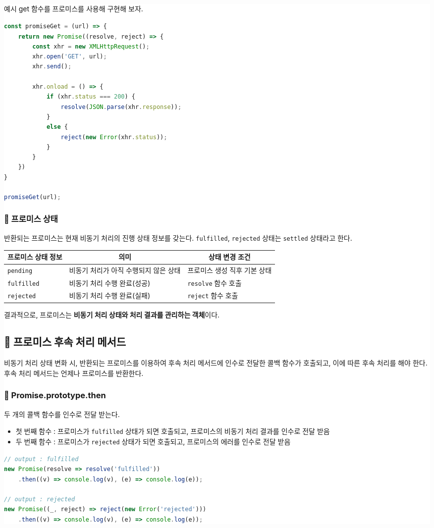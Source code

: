 예시 get 함수를 프로미스를 사용해 구현해 보자.

```js
const promiseGet = (url) => {
    return new Promise((resolve, reject) => {
        const xhr = new XMLHttpRequest();
        xhr.open('GET', url);
        xhr.send();

        xhr.onload = () => {
            if (xhr.status === 200) {
                resolve(JSON.parse(xhr.response));
            }
            else {
                reject(new Error(xhr.status));
            }
        }
    })
}

promiseGet(url);
```

### 📍 프로미스 상태
반환되는 프로미스는 현재 비동기 처리의 진행 상태 정보를 갖는다.
`fulfilled`, `rejected` 상태는 `settled` 상태라고 한다.

|프로미스 상태 정보|의미|상태 변경 조건|
|--|--|--|
|`pending`|비동기 처리가 아직 수행되지 않은 상태|프로미스 생성 직후 기본 상태|
|`fulfilled`|비동기 처리 수행 완료(성공)|`resolve` 함수 호출|
|`rejected`|비동기 처리 수행 완료(실패)|`reject` 함수 호출|

결과적으로, 프로미스는 **비동기 처리 상태와 처리 결과를 관리하는 객체**이다.

## 🔖 프로미스 후속 처리 메서드
비동기 처리 상태 변화 시, 반환되는 프로미스를 이용하여 후속 처리 메서드에 인수로 전달한 콜백 함수가 호출되고, 이에 따른 후속 처리를 해야 한다. 후속 처리 메서드는 언제나 프로미스를 반환한다.

### 📍 Promise.prototype.then
두 개의 콜백 함수를 인수로 전달 받는다.
- 첫 번째 함수 : 프로미스가 `fulfilled` 상태가 되면 호출되고, 프로미스의 비동기 처리 결과를 인수로 전달 받음
- 두 번째 함수 : 프로미스가 `rejected` 상태가 되면 호출되고, 프로미스의 에러를 인수로 전달 받음
```js
// output : fulfilled
new Promise(resolve => resolve('fulfilled'))
    .then((v) => console.log(v), (e) => console.log(e));

// output : rejected
new Promise((_, reject) => reject(new Error('rejected')))
    .then((v) => console.log(v), (e) => console.log(e));
```
